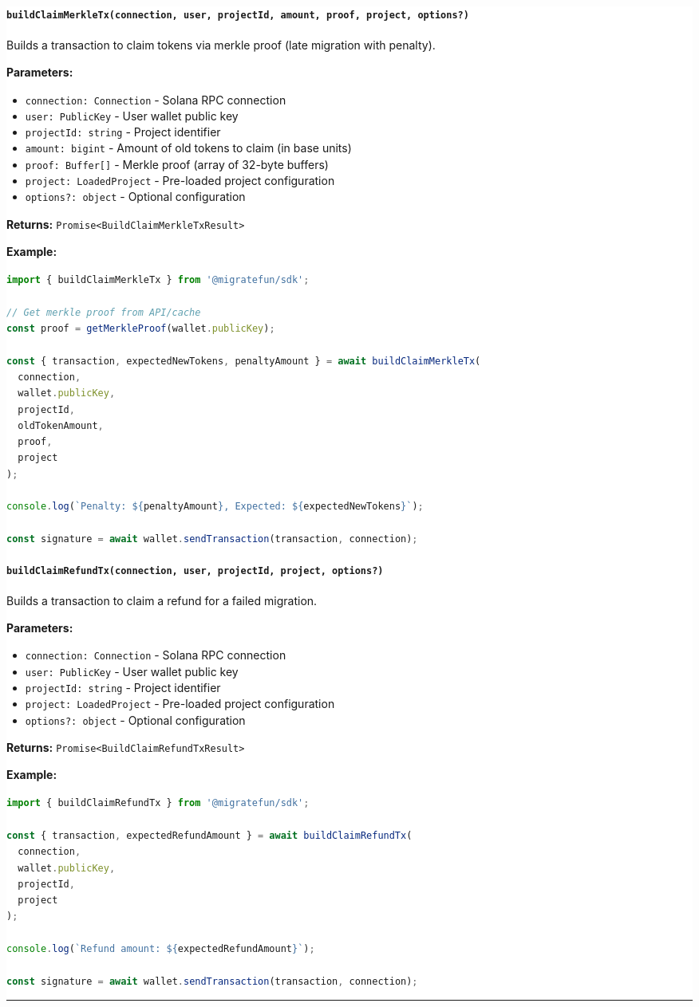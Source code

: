#### `buildClaimMerkleTx(connection, user, projectId, amount, proof, project, options?)`

Builds a transaction to claim tokens via merkle proof (late migration with penalty).

**Parameters:**
- `connection: Connection` - Solana RPC connection
- `user: PublicKey` - User wallet public key
- `projectId: string` - Project identifier
- `amount: bigint` - Amount of old tokens to claim (in base units)
- `proof: Buffer[]` - Merkle proof (array of 32-byte buffers)
- `project: LoadedProject` - Pre-loaded project configuration
- `options?: object` - Optional configuration

**Returns:** `Promise<BuildClaimMerkleTxResult>`

**Example:**
```typescript
import { buildClaimMerkleTx } from '@migratefun/sdk';

// Get merkle proof from API/cache
const proof = getMerkleProof(wallet.publicKey);

const { transaction, expectedNewTokens, penaltyAmount } = await buildClaimMerkleTx(
  connection,
  wallet.publicKey,
  projectId,
  oldTokenAmount,
  proof,
  project
);

console.log(`Penalty: ${penaltyAmount}, Expected: ${expectedNewTokens}`);

const signature = await wallet.sendTransaction(transaction, connection);
```

#### `buildClaimRefundTx(connection, user, projectId, project, options?)`

Builds a transaction to claim a refund for a failed migration.

**Parameters:**
- `connection: Connection` - Solana RPC connection
- `user: PublicKey` - User wallet public key
- `projectId: string` - Project identifier
- `project: LoadedProject` - Pre-loaded project configuration
- `options?: object` - Optional configuration

**Returns:** `Promise<BuildClaimRefundTxResult>`

**Example:**
```typescript
import { buildClaimRefundTx } from '@migratefun/sdk';

const { transaction, expectedRefundAmount } = await buildClaimRefundTx(
  connection,
  wallet.publicKey,
  projectId,
  project
);

console.log(`Refund amount: ${expectedRefundAmount}`);

const signature = await wallet.sendTransaction(transaction, connection);
```

---